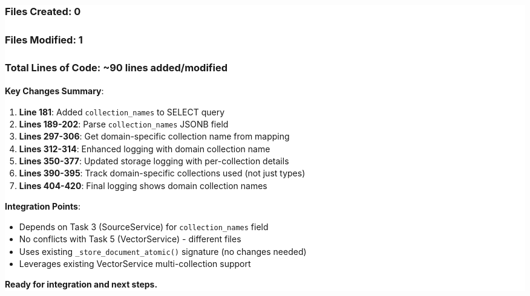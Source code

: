 ### Files Created: 0
### Files Modified: 1
### Total Lines of Code: ~90 lines added/modified

**Key Changes Summary**:
1. **Line 181**: Added `collection_names` to SELECT query
2. **Lines 189-202**: Parse `collection_names` JSONB field
3. **Lines 297-306**: Get domain-specific collection name from mapping
4. **Lines 312-314**: Enhanced logging with domain collection name
5. **Lines 350-377**: Updated storage logging with per-collection details
6. **Lines 390-395**: Track domain-specific collections used (not just types)
7. **Lines 404-420**: Final logging shows domain collection names

**Integration Points**:
- Depends on Task 3 (SourceService) for `collection_names` field
- No conflicts with Task 5 (VectorService) - different files
- Uses existing `_store_document_atomic()` signature (no changes needed)
- Leverages existing VectorService multi-collection support

**Ready for integration and next steps.**
